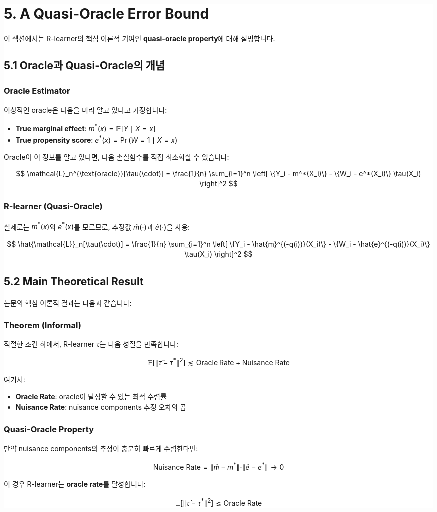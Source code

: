 
# 5. A Quasi-Oracle Error Bound

이 섹션에서는 R-learner의 핵심 이론적 기여인 **quasi-oracle property**에 대해 설명합니다.

## 5.1 Oracle과 Quasi-Oracle의 개념

### **Oracle Estimator**
이상적인 oracle은 다음을 미리 알고 있다고 가정합니다:
- **True marginal effect**: $m^*(x) = \mathbb{E}[Y \mid X = x]$
- **True propensity score**: $e^*(x) = \Pr(W = 1 \mid X = x)$

Oracle이 이 정보를 알고 있다면, 다음 손실함수를 직접 최소화할 수 있습니다:

$$
\mathcal{L}_n^{\text{oracle}}[\tau(\cdot)] = \frac{1}{n} \sum_{i=1}^n \left[ \{Y_i - m^*(X_i)\} - \{W_i - e^*(X_i)\} \tau(X_i) \right]^2
$$

### **R-learner (Quasi-Oracle)**
실제로는 $m^*(x)$와 $e^*(x)$를 모르므로, 추정값 $\hat{m}(\cdot)$과 $\hat{e}(\cdot)$을 사용:

$$
\hat{\mathcal{L}}_n[\tau(\cdot)] = \frac{1}{n} \sum_{i=1}^n \left[ \{Y_i - \hat{m}^{(-q(i))}(X_i)\} - \{W_i - \hat{e}^{(-q(i))}(X_i)\} \tau(X_i) \right]^2
$$

## 5.2 Main Theoretical Result

논문의 핵심 이론적 결과는 다음과 같습니다:

### **Theorem (Informal)**
적절한 조건 하에서, R-learner $\hat{\tau}$는 다음 성질을 만족합니다:

$$
\mathbb{E}\left[\|\hat{\tau} - \tau^*\|^2\right] \lesssim \text{Oracle Rate} + \text{Nuisance Rate}
$$

여기서:
- **Oracle Rate**: oracle이 달성할 수 있는 최적 수렴률
- **Nuisance Rate**: nuisance components 추정 오차의 곱

### **Quasi-Oracle Property**
만약 nuisance components의 추정이 충분히 빠르게 수렴한다면:

$$
\text{Nuisance Rate} = \|\hat{m} - m^*\| \cdot \|\hat{e} - e^*\| \to 0
$$

이 경우 R-learner는 **oracle rate**를 달성합니다:

$$
\mathbb{E}\left[\|\hat{\tau} - \tau^*\|^2\right] \lesssim \text{Oracle Rate}
$$
